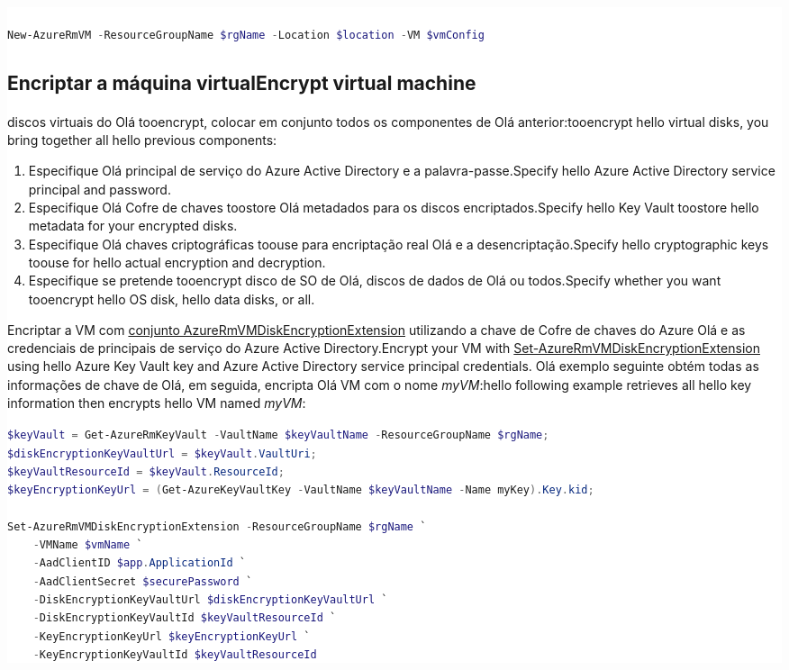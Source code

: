 ```powershell

New-AzureRmVM -ResourceGroupName $rgName -Location $location -VM $vmConfig
```


## <a name="encrypt-virtual-machine"></a><span data-ttu-id="9ef11-178">Encriptar a máquina virtual</span><span class="sxs-lookup"><span data-stu-id="9ef11-178">Encrypt virtual machine</span></span>
<span data-ttu-id="9ef11-179">discos virtuais do Olá tooencrypt, colocar em conjunto todos os componentes de Olá anterior:</span><span class="sxs-lookup"><span data-stu-id="9ef11-179">tooencrypt hello virtual disks, you bring together all hello previous components:</span></span>

1. <span data-ttu-id="9ef11-180">Especifique Olá principal de serviço do Azure Active Directory e a palavra-passe.</span><span class="sxs-lookup"><span data-stu-id="9ef11-180">Specify hello Azure Active Directory service principal and password.</span></span>
2. <span data-ttu-id="9ef11-181">Especifique Olá Cofre de chaves toostore Olá metadados para os discos encriptados.</span><span class="sxs-lookup"><span data-stu-id="9ef11-181">Specify hello Key Vault toostore hello metadata for your encrypted disks.</span></span>
3. <span data-ttu-id="9ef11-182">Especifique Olá chaves criptográficas toouse para encriptação real Olá e a desencriptação.</span><span class="sxs-lookup"><span data-stu-id="9ef11-182">Specify hello cryptographic keys toouse for hello actual encryption and decryption.</span></span>
4. <span data-ttu-id="9ef11-183">Especifique se pretende tooencrypt disco de SO de Olá, discos de dados de Olá ou todos.</span><span class="sxs-lookup"><span data-stu-id="9ef11-183">Specify whether you want tooencrypt hello OS disk, hello data disks, or all.</span></span>

<span data-ttu-id="9ef11-184">Encriptar a VM com [conjunto AzureRmVMDiskEncryptionExtension](/powershell/module/azurerm.compute/set-azurermvmdiskencryptionextension) utilizando a chave de Cofre de chaves do Azure Olá e as credenciais de principais de serviço do Azure Active Directory.</span><span class="sxs-lookup"><span data-stu-id="9ef11-184">Encrypt your VM with [Set-AzureRmVMDiskEncryptionExtension](/powershell/module/azurerm.compute/set-azurermvmdiskencryptionextension) using hello Azure Key Vault key and Azure Active Directory service principal credentials.</span></span> <span data-ttu-id="9ef11-185">Olá exemplo seguinte obtém todas as informações de chave de Olá, em seguida, encripta Olá VM com o nome *myVM*:</span><span class="sxs-lookup"><span data-stu-id="9ef11-185">hello following example retrieves all hello key information then encrypts hello VM named *myVM*:</span></span>

```powershell
$keyVault = Get-AzureRmKeyVault -VaultName $keyVaultName -ResourceGroupName $rgName;
$diskEncryptionKeyVaultUrl = $keyVault.VaultUri;
$keyVaultResourceId = $keyVault.ResourceId;
$keyEncryptionKeyUrl = (Get-AzureKeyVaultKey -VaultName $keyVaultName -Name myKey).Key.kid;

Set-AzureRmVMDiskEncryptionExtension -ResourceGroupName $rgName `
    -VMName $vmName `
    -AadClientID $app.ApplicationId `
    -AadClientSecret $securePassword `
    -DiskEncryptionKeyVaultUrl $diskEncryptionKeyVaultUrl `
    -DiskEncryptionKeyVaultId $keyVaultResourceId `
    -KeyEncryptionKeyUrl $keyEncryptionKeyUrl `
    -KeyEncryptionKeyVaultId $keyVaultResourceId
```
